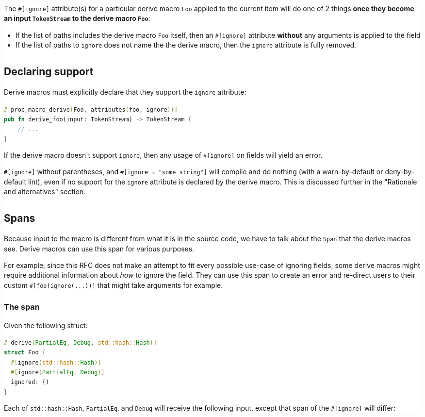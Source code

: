 The `#[ignore]` attribute(s) for a particular derive macro `Foo` applied to the current item will do one of 2 things
**once they become an input `TokenStream` to the derive macro `Foo`**:

- If the list of paths includes the derive macro `Foo` itself, then an `#[ignore]` attribute **without** any arguments is applied to the field
- If the list of paths to `ignore` does not name the the derive macro, then the `ignore` attribute is fully removed.

## Declaring support

Derive macros must explicitly declare that they support the `ignore` attribute:

```rust
#[proc_macro_derive(Foo, attributes(foo, ignore))]
pub fn derive_foo(input: TokenStream) -> TokenStream {
    // ...
}
```

If the derive macro doesn't support `ignore`, then any usage of `#[ignore]` on fields will yield an error.

`#[ignore]` without parentheses, and `#[ignore = "some string"]` will compile and do nothing (with a warn-by-default or deny-by-default lint),
even if no support for the `ignore` attribute is declared by the derive macro. This is discussed further in the "Rationale and alternatives" section.

## Spans

Because input to the macro is different from what it is in the source code, we have to talk about
the `Span` that the derive macros see. Derive macros can use this span for various purposes.

For example, since this RFC does not make an attempt to fit every possible use-case of ignoring fields, some derive macros
might require additional information about *how* to ignore the field. They can use this span to create an error and re-direct
users to their custom `#[foo(ignore(...))]` that might take arguments for example.

### The span

Given the following struct:

```rust
#[derive(PartialEq, Debug, std::hash::Hash)]
struct Foo {
  #[ignore(std::hash::Hash)]
  #[ignore(PartialEq, Debug)]
  ignored: ()
}
```

Each of `std::hash::Hash`, `PartialEq`, and `Debug` will receive the following input, except that span of the `#[ignore]` will differ:


[summary]: #summary
[motivation]: #motivation
[guide-level-explanation]: #guide-level-explanation
[reference-level-explanation]: #reference-level-explanation
[drawbacks]: #drawbacks
[rationale-and-alternatives]: #rationale-and-alternatives
[prior-art]: #prior-art
[unresolved-questions]: #unresolved-questions
[future-possibilities]: #future-possibilities